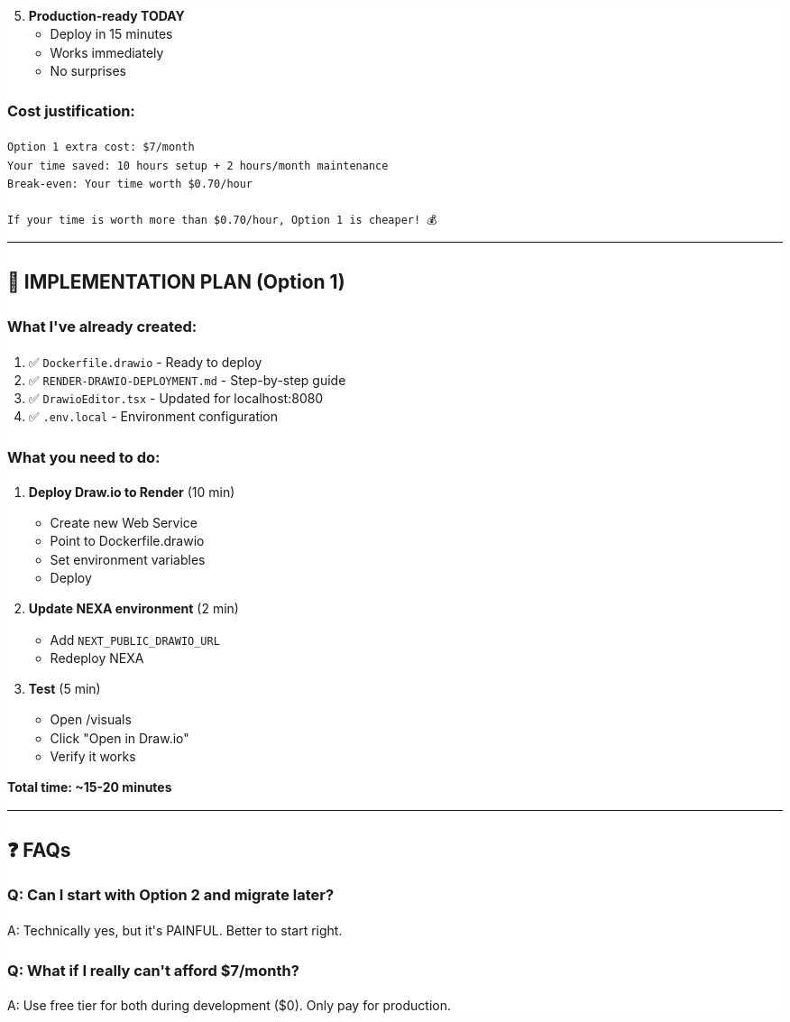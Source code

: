 5. **Production-ready TODAY**
   - Deploy in 15 minutes
   - Works immediately
   - No surprises

### **Cost justification:**
```
Option 1 extra cost: $7/month
Your time saved: 10 hours setup + 2 hours/month maintenance
Break-even: Your time worth $0.70/hour

If your time is worth more than $0.70/hour, Option 1 is cheaper! 💰
```

---

## 🚀 IMPLEMENTATION PLAN (Option 1)

### **What I've already created:**
1. ✅ `Dockerfile.drawio` - Ready to deploy
2. ✅ `RENDER-DRAWIO-DEPLOYMENT.md` - Step-by-step guide
3. ✅ `DrawioEditor.tsx` - Updated for localhost:8080
4. ✅ `.env.local` - Environment configuration

### **What you need to do:**
1. **Deploy Draw.io to Render** (10 min)
   - Create new Web Service
   - Point to Dockerfile.drawio
   - Set environment variables
   - Deploy

2. **Update NEXA environment** (2 min)
   - Add `NEXT_PUBLIC_DRAWIO_URL`
   - Redeploy NEXA

3. **Test** (5 min)
   - Open /visuals
   - Click "Open in Draw.io"
   - Verify it works

**Total time: ~15-20 minutes**

---

## ❓ FAQs

### **Q: Can I start with Option 2 and migrate later?**
A: Technically yes, but it's PAINFUL. Better to start right.

### **Q: What if I really can't afford $7/month?**
A: Use free tier for both during development ($0). Only pay for production.
